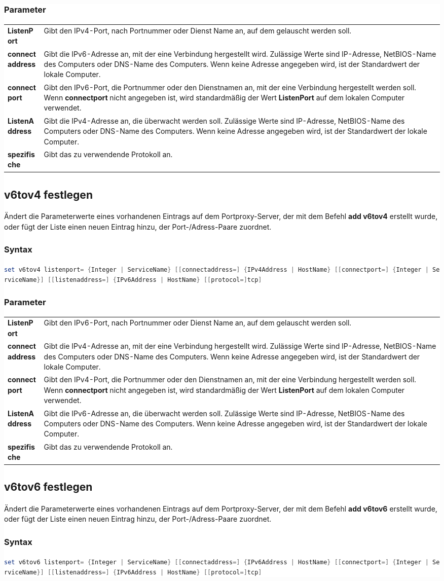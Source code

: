 ### <a name="parameters"></a>Parameter

|                    |                                                                                                                                                                                                   |
|--------------------|---------------------------------------------------------------------------------------------------------------------------------------------------------------------------------------------------|
|   **ListenPort**   |                                                           Gibt den IPv4-Port, nach Portnummer oder Dienst Name an, auf dem gelauscht werden soll.                                                            |
| **connectaddress** | Gibt die IPv6-Adresse an, mit der eine Verbindung hergestellt wird. Zulässige Werte sind IP-Adresse, NetBIOS-Name des Computers oder DNS-Name des Computers. Wenn keine Adresse angegeben wird, ist der Standardwert der lokale Computer. |
|  **connectport**   |       Gibt den IPv6-Port, die Portnummer oder den Dienstnamen an, mit der eine Verbindung hergestellt werden soll. Wenn **connectport** nicht angegeben ist, wird standardmäßig der Wert **ListenPort** auf dem lokalen Computer verwendet.        |
| **ListenAddress**  | Gibt die IPv4-Adresse an, die überwacht werden soll. Zulässige Werte sind IP-Adresse, NetBIOS-Name des Computers oder DNS-Name des Computers. Wenn keine Adresse angegeben wird, ist der Standardwert der lokale Computer.  |
|    **spezifische**    |                                                                                  Gibt das zu verwendende Protokoll an.                                                                                   |

## <a name="set-v6tov4"></a>v6tov4 festlegen

Ändert die Parameterwerte eines vorhandenen Eintrags auf dem Portproxy-Server, der mit dem Befehl **add v6tov4** erstellt wurde, oder fügt der Liste einen neuen Eintrag hinzu, der Port-/Adress-Paare zuordnet.

### <a name="syntax"></a>Syntax

```PowerShell
set v6tov4 listenport= {Integer | ServiceName} [[connectaddress=] {IPv4Address | HostName} [[connectport=] {Integer | ServiceName}] [[listenaddress=] {IPv6Address | HostName} [[protocol=]tcp]
```

### <a name="parameters"></a>Parameter

|                    |                                                                                                                                                                                                   |
|--------------------|---------------------------------------------------------------------------------------------------------------------------------------------------------------------------------------------------|
|   **ListenPort**   |                                                           Gibt den IPv6-Port, nach Portnummer oder Dienst Name an, auf dem gelauscht werden soll.                                                            |
| **connectaddress** | Gibt die IPv4-Adresse an, mit der eine Verbindung hergestellt wird. Zulässige Werte sind IP-Adresse, NetBIOS-Name des Computers oder DNS-Name des Computers. Wenn keine Adresse angegeben wird, ist der Standardwert der lokale Computer. |
|  **connectport**   |       Gibt den IPv4-Port, die Portnummer oder den Dienstnamen an, mit der eine Verbindung hergestellt werden soll. Wenn **connectport** nicht angegeben ist, wird standardmäßig der Wert **ListenPort** auf dem lokalen Computer verwendet.        |
| **ListenAddress**  | Gibt die IPv6-Adresse an, die überwacht werden soll. Zulässige Werte sind IP-Adresse, NetBIOS-Name des Computers oder DNS-Name des Computers. Wenn keine Adresse angegeben wird, ist der Standardwert der lokale Computer.  |
|    **spezifische**    |                                                                                  Gibt das zu verwendende Protokoll an.                                                                                   |

## <a name="set-v6tov6"></a>v6tov6 festlegen

Ändert die Parameterwerte eines vorhandenen Eintrags auf dem Portproxy-Server, der mit dem Befehl **add v6tov6** erstellt wurde, oder fügt der Liste einen neuen Eintrag hinzu, der Port-/Adress-Paare zuordnet.

### <a name="syntax"></a>Syntax

```PowerShell 
set v6tov6 listenport= {Integer | ServiceName} [[connectaddress=] {IPv6Address | HostName} [[connectport=] {Integer | ServiceName}] [[listenaddress=] {IPv6Address | HostName} [[protocol=]tcp]
```
